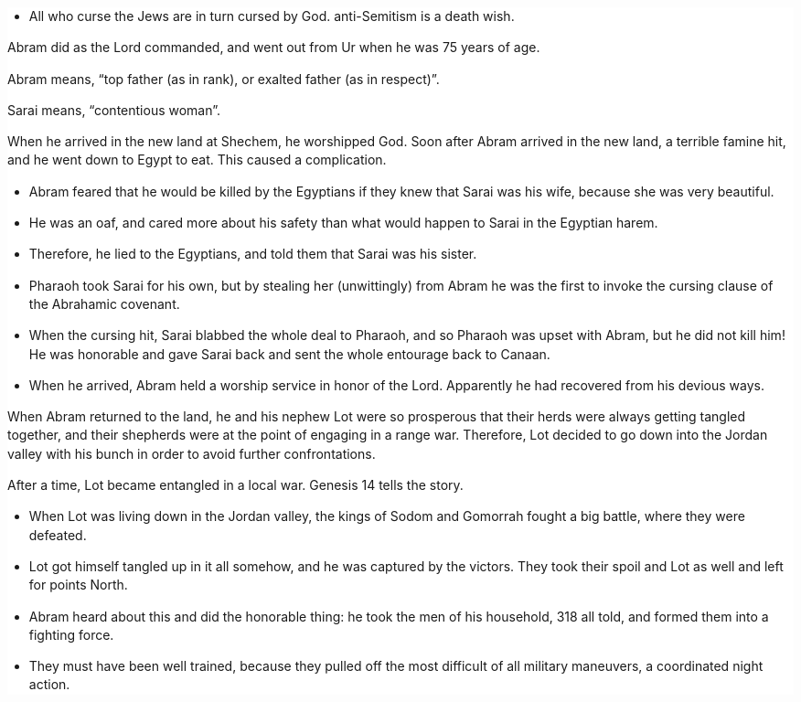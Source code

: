 -   All who curse the Jews are in turn cursed by God. anti-Semitism is a
    death wish.

Abram did as the Lord commanded, and went out from Ur when he was 75
years of age.

Abram means, “top father (as in rank), or exalted father (as in
respect)”.

Sarai means, “contentious woman”.

When he arrived in the new land at Shechem, he worshipped God. Soon
after Abram arrived in the new land, a terrible famine hit, and he went
down to Egypt to eat. This caused a complication.

-   Abram feared that he would be killed by the Egyptians if they knew
    that Sarai was his wife, because she was very beautiful.

-   He was an oaf, and cared more about his safety than what would
    happen to Sarai in the Egyptian harem.

-   Therefore, he lied to the Egyptians, and told them that Sarai was
    his sister.

-   Pharaoh took Sarai for his own, but by stealing her (unwittingly)
    from Abram he was the first to invoke the cursing clause of the
    Abrahamic covenant.

-   When the cursing hit, Sarai blabbed the whole deal to Pharaoh, and
    so Pharaoh was upset with Abram, but he did not kill him! He was
    honorable and gave Sarai back and sent the whole entourage back to
    Canaan.

-   When he arrived, Abram held a worship service in honor of the Lord.
    Apparently he had recovered from his devious ways.

When Abram returned to the land, he and his nephew Lot were so
prosperous that their herds were always getting tangled together, and
their shepherds were at the point of engaging in a range war. Therefore,
Lot decided to go down into the Jordan valley with his bunch in order to
avoid further confrontations.

After a time, Lot became entangled in a local war. Genesis 14 tells the
story.

-   When Lot was living down in the Jordan valley, the kings of Sodom
    and Gomorrah fought a big battle, where they were defeated.

-   Lot got himself tangled up in it all somehow, and he was captured by
    the victors. They took their spoil and Lot as well and left for
    points North.

-   Abram heard about this and did the honorable thing: he took the men
    of his household, 318 all told, and formed them into a fighting
    force.

-   They must have been well trained, because they pulled off the most
    difficult of all military maneuvers, a coordinated night action.
